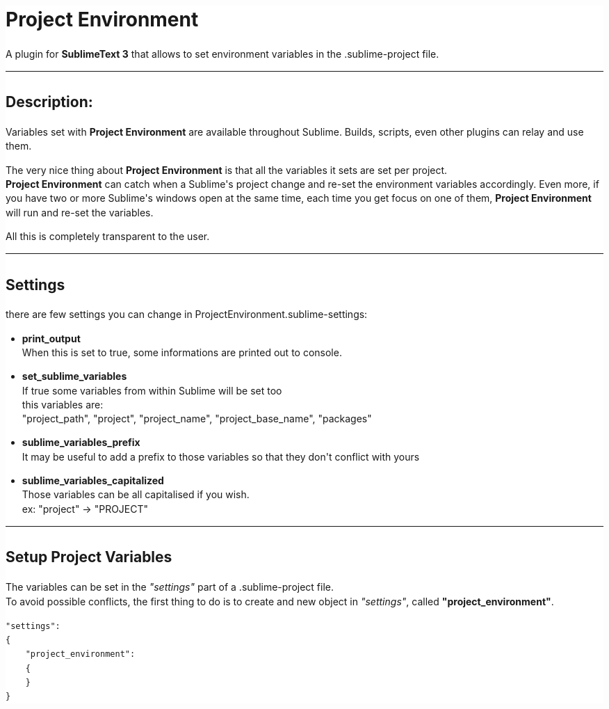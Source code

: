 # Project Environment

A plugin for **SublimeText 3** that allows to set environment variables in the .sublime-project file.  

---

## Description:

Variables set with **Project Environment** are available throughout Sublime. Builds, scripts, even other plugins can relay and use them.

The very nice thing about **Project Environment** is that all the variables it sets are set per project.  
**Project Environment** can catch when a Sublime's project change and re-set the environment variables accordingly. Even more, if you have two or more Sublime's windows open at the same time, each time you get focus on one of them, **Project Environment** will run and re-set the variables. 

All this is completely transparent to the user.

---

## Settings

there are few settings you can change in ProjectEnvironment.sublime-settings:

* **print_output**  
    When this is set to true, some informations are printed out to console.  

* **set_sublime_variables**  
    If true some variables from within Sublime will be set too  
    this variables are:  
    "project_path", "project", "project_name", "project_base_name", "packages"

* **sublime_variables_prefix**  
    It may be useful to add a prefix to those variables so that they don't conflict with yours

* **sublime_variables_capitalized**  
    Those variables can be all capitalised if you wish.  
    ex: "project" -> "PROJECT"

---

## Setup Project Variables

The variables can be set in the _"settings"_ part of a .sublime-project file.  
To avoid possible conflicts, the first thing to do is to create and new object in _"settings"_, called **"project_environment"**.

```
"settings":
{
    "project_environment":
    {
    }
}
```  
